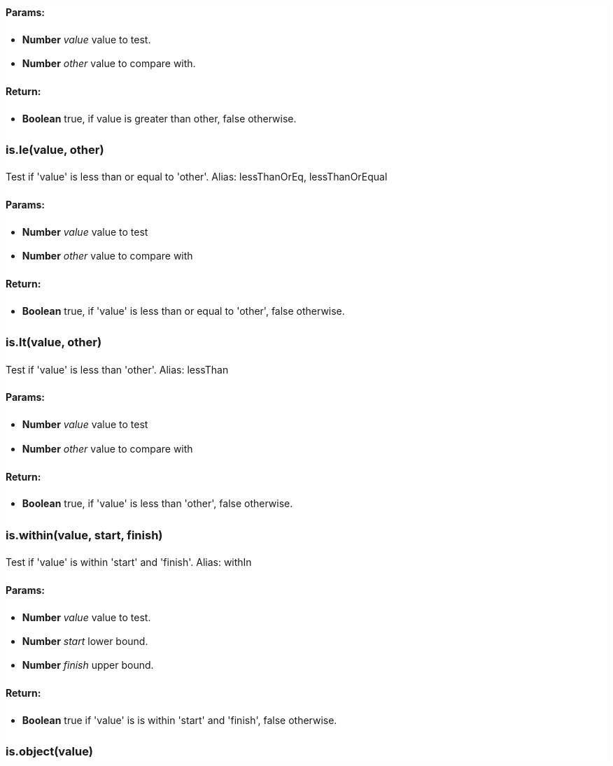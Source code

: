 #### Params:

* **Number** *value* value to test.

* **Number** *other* value to compare with.

#### Return:

* **Boolean** true, if value is greater than other, false otherwise.

### is.le(value, other)

Test if 'value' is less than or equal to 'other'.
Alias: lessThanOrEq, lessThanOrEqual

#### Params:

* **Number** *value* value to test

* **Number** *other* value to compare with

#### Return:

* **Boolean** true, if 'value' is less than or equal to 'other', false otherwise.

### is.lt(value, other)

Test if 'value' is less than 'other'.
Alias: lessThan

#### Params:

* **Number** *value* value to test

* **Number** *other* value to compare with

#### Return:

* **Boolean** true, if 'value' is less than 'other', false otherwise.

### is.within(value, start, finish)

Test if 'value' is within 'start' and 'finish'.
Alias: withIn

#### Params:

* **Number** *value* value to test.

* **Number** *start* lower bound.

* **Number** *finish* upper bound.

#### Return:

* **Boolean** true if 'value' is is within 'start' and 'finish', false otherwise.

### is.object(value)
